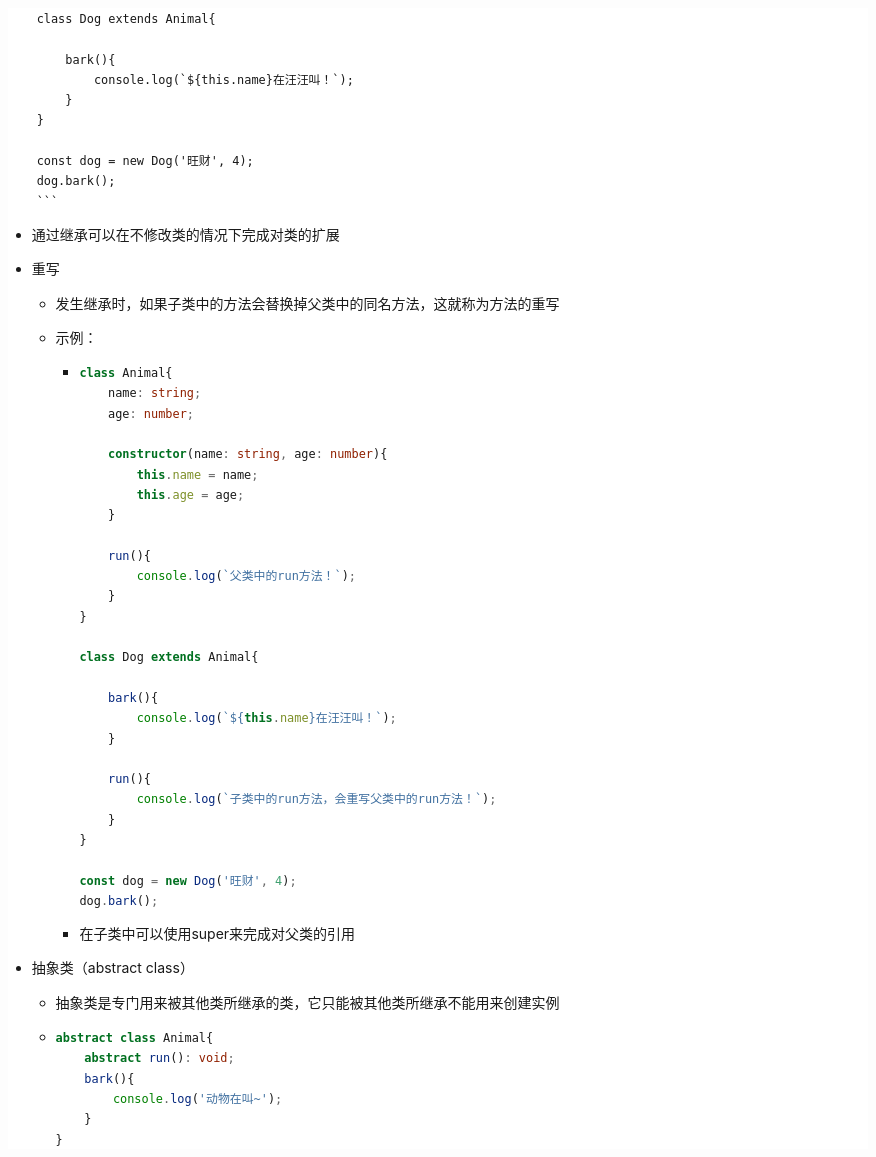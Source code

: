         class Dog extends Animal{
        
            bark(){
                console.log(`${this.name}在汪汪叫！`);
            }
        }
        
        const dog = new Dog('旺财', 4);
        dog.bark();
        ```

  - 通过继承可以在不修改类的情况下完成对类的扩展

  - 重写

    - 发生继承时，如果子类中的方法会替换掉父类中的同名方法，这就称为方法的重写

    - 示例：

      - ```typescript
        class Animal{
            name: string;
            age: number;
        
            constructor(name: string, age: number){
                this.name = name;
                this.age = age;
            }
        
            run(){
                console.log(`父类中的run方法！`);
            }
        }
        
        class Dog extends Animal{
        
            bark(){
                console.log(`${this.name}在汪汪叫！`);
            }
        
            run(){
                console.log(`子类中的run方法，会重写父类中的run方法！`);
            }
        }
        
        const dog = new Dog('旺财', 4);
        dog.bark();
        ```

      - 在子类中可以使用super来完成对父类的引用

  - 抽象类（abstract class）

    - 抽象类是专门用来被其他类所继承的类，它只能被其他类所继承不能用来创建实例

    - ```typescript
      abstract class Animal{
          abstract run(): void;
          bark(){
              console.log('动物在叫~');
          }
      }
      